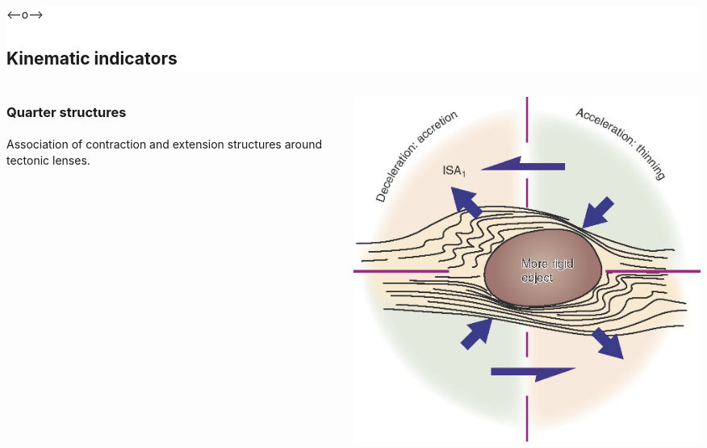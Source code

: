 </div>
</div>


<--o-->

## Kinematic indicators

<div>
<div style='width:50%; float:left'>

### Quarter structures

Association of contraction and extension structures around tectonic lenses.

</div>

<div style='width:50%; float:right'>

![label](Figures-Shear_zones/Figures/QuarterStructures.jpg) 
